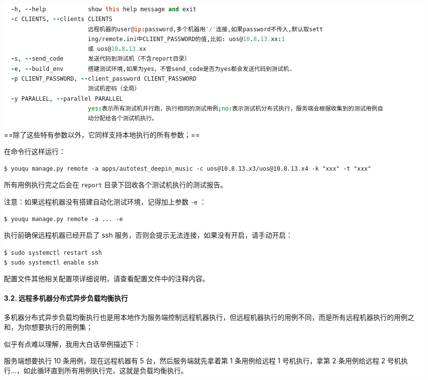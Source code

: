 ```coffeescript
  -h, --help            show this help message and exit
  -c CLIENTS, --clients CLIENTS
                        远程机器的user@ip:password,多个机器用'/'连接,如果password不传入,默认取sett
                        ing/remote.ini中CLIENT_PASSWORD的值,比如: uos@10.8.13.xx:1
                        或 uos@10.8.13.xx
  -s, --send_code       发送代码到测试机（不含report目录）
  -e, --build_env       搭建测试环境,如果为yes，不管send_code是否为yes都会发送代码到测试机.
  -p CLIENT_PASSWORD, --client_password CLIENT_PASSWORD
                        测试机密码（全局）
  -y PARALLEL, --parallel PARALLEL
                        yes:表示所有测试机并行跑，执行相同的测试用例;no:表示测试机分布式执行，服务端会根据收集到的测试用例自
                        动分配给各个测试机执行。
```

==除了这些特有参数以外，它同样支持本地执行的所有参数；==

在命令行这样运行：

<div class="termy">

```console
$ youqu manage.py remote -a apps/autotest_deepin_music -c uos@10.8.13.x3/uos@10.8.13.x4 -k "xxx" -t "xxx"
```

</div>

所有用例执行完之后会在 `report` 目录下回收各个测试机执行的测试报告。

注意：如果远程机器没有搭建自动化测试环境，记得加上参数 `-e` ：

<div class="termy">

```console
$ youqu manage.py remote -a ... -e
```

</div>

执行前确保远程机器已经开启了 ssh 服务，否则会提示无法连接，如果没有开启，请手动开启：

<div class="termy">

```console
$ sudo systemctl restart ssh
$ sudo systemctl enable ssh
```

</div>

配置文件其他相关配置项详细说明，请查看配置文件中的注释内容。

#### 3.2. 远程多机器分布式异步负载均衡执行

多机器分布式异步负载均衡执行也是用本地作为服务端控制远程机器执行，但远程机器执行的用例不同，而是所有远程机器执行的用例之和，为你想要执行的用例集；

似乎有点难以理解，我用大白话举例描述下：

服务端想要执行 10 条用例，现在远程机器有 5 台，然后服务端就先拿着第 1 条用例给远程 1 号机执行，拿第 2 条用例给远程 2 号机执行...，如此循环直到所有用例执行完，这就是负载均衡执行。
